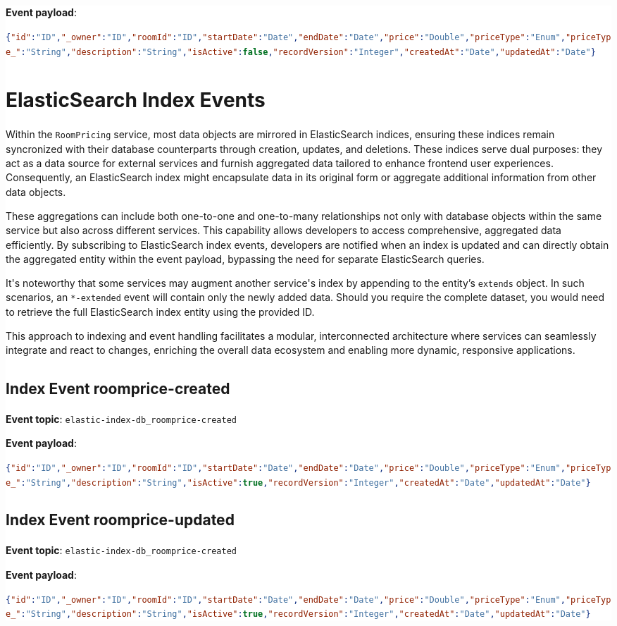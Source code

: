 **Event payload**: 
```json
{"id":"ID","_owner":"ID","roomId":"ID","startDate":"Date","endDate":"Date","price":"Double","priceType":"Enum","priceType_":"String","description":"String","isActive":false,"recordVersion":"Integer","createdAt":"Date","updatedAt":"Date"}
```  


# ElasticSearch Index Events

Within the `RoomPricing` service, most data objects are mirrored in ElasticSearch indices, ensuring these indices remain syncronized with their database counterparts through creation, updates, and deletions. These indices serve dual purposes: they act as a data source for external services and furnish aggregated data tailored to enhance frontend user experiences. Consequently, an ElasticSearch index might encapsulate data in its original form or aggregate additional information from other data objects. 

These aggregations can include both one-to-one and one-to-many relationships not only with database objects within the same service but also across different services. This capability allows developers to access comprehensive, aggregated data efficiently. By subscribing to ElasticSearch index events, developers are notified when an index is updated and can directly obtain the aggregated entity within the event payload, bypassing the need for separate ElasticSearch queries.

It's noteworthy that some services may augment another service's index by appending to the entity’s `extends` object. In such scenarios, an `*-extended` event will contain only the newly added data. Should you require the complete dataset, you would need to retrieve the full ElasticSearch index entity using the provided ID.

This approach to indexing and event handling facilitates a modular, interconnected architecture where services can seamlessly integrate and react to changes, enriching the overall data ecosystem and enabling more dynamic, responsive applications.



## Index Event roomprice-created

**Event topic**: `elastic-index-db_roomprice-created`

**Event payload**:
```json
{"id":"ID","_owner":"ID","roomId":"ID","startDate":"Date","endDate":"Date","price":"Double","priceType":"Enum","priceType_":"String","description":"String","isActive":true,"recordVersion":"Integer","createdAt":"Date","updatedAt":"Date"}
```  

## Index Event roomprice-updated

**Event topic**: `elastic-index-db_roomprice-created`

**Event payload**:
```json
{"id":"ID","_owner":"ID","roomId":"ID","startDate":"Date","endDate":"Date","price":"Double","priceType":"Enum","priceType_":"String","description":"String","isActive":true,"recordVersion":"Integer","createdAt":"Date","updatedAt":"Date"}
```  
